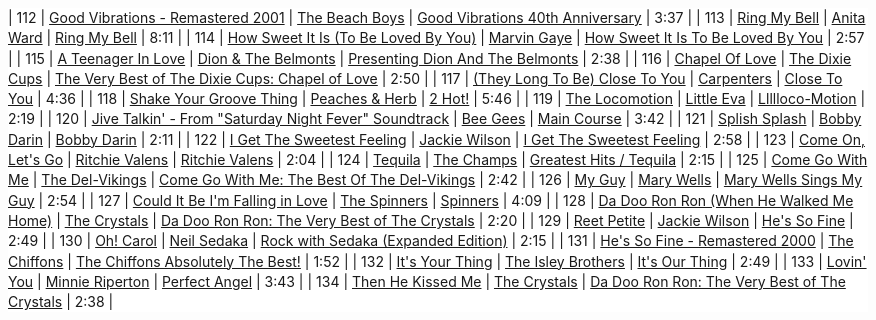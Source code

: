 | 112 | [Good Vibrations \- Remastered 2001](https://open.spotify.com/track/2oF7FZHIJbzjeEXZ3D0Ku4) | [The Beach Boys](https://open.spotify.com/artist/3oDbviiivRWhXwIE8hxkVV) | [Good Vibrations 40th Anniversary](https://open.spotify.com/album/2kgmLqUim1JdglABNIc5zn) | 3:37 |
| 113 | [Ring My Bell](https://open.spotify.com/track/7GK2KVYH8FrTC9zehmjVMd) | [Anita Ward](https://open.spotify.com/artist/3Dd6jD1AApgtNoU6SJWR7P) | [Ring My Bell](https://open.spotify.com/album/5G7Hry7SFLrdsvPu12EUyV) | 8:11 |
| 114 | [How Sweet It Is \(To Be Loved By You\)](https://open.spotify.com/track/2zF8ro2hX0aEYaqXQdEKW1) | [Marvin Gaye](https://open.spotify.com/artist/3koiLjNrgRTNbOwViDipeA) | [How Sweet It Is To Be Loved By You](https://open.spotify.com/album/1kYeM6oy6I8tK7668jM7Hw) | 2:57 |
| 115 | [A Teenager In Love](https://open.spotify.com/track/0QGwOFQChzflLAmPq5NwKo) | [Dion & The Belmonts](https://open.spotify.com/artist/2loYllWFfoWpoxC5YrJKc4) | [Presenting Dion And The Belmonts](https://open.spotify.com/album/6z1hD32vUCvJZVjVZMv7el) | 2:38 |
| 116 | [Chapel Of Love](https://open.spotify.com/track/7vVG9xbmNQrtdSPTi7KDUm) | [The Dixie Cups](https://open.spotify.com/artist/7ICvZfP4VHAPZ5Wdt03772) | [The Very Best of The Dixie Cups: Chapel of Love](https://open.spotify.com/album/3r8dNiqNnFU7hNmQH5Reb8) | 2:50 |
| 117 | [\(They Long To Be\) Close To You](https://open.spotify.com/track/50q2aUjWoTn6CJIfSPRJQA) | [Carpenters](https://open.spotify.com/artist/1eEfMU2AhEo7XnKgL7c304) | [Close To You](https://open.spotify.com/album/1CsuCA05y9r7ftG9bGGtWV) | 4:36 |
| 118 | [Shake Your Groove Thing](https://open.spotify.com/track/5o89Bf80t8ko3uNXJkYoVs) | [Peaches & Herb](https://open.spotify.com/artist/6qI4LTzMRpTxRzMZPvv2C6) | [2 Hot!](https://open.spotify.com/album/1MzEdKoD6mxji2q7k3rRcw) | 5:46 |
| 119 | [The Locomotion](https://open.spotify.com/track/5xzdDMhFYiuUONB0Mha9VS) | [Little Eva](https://open.spotify.com/artist/4S76LQXJD6N2uPcLhKejG8) | [Llllloco\-Motion](https://open.spotify.com/album/1e6fzvmRJi8r6TInJhimdj) | 2:19 |
| 120 | [Jive Talkin' \- From "Saturday Night Fever" Soundtrack](https://open.spotify.com/track/4t0Pj3iBnSCZv5pDEPNmzG) | [Bee Gees](https://open.spotify.com/artist/1LZEQNv7sE11VDY3SdxQeN) | [Main Course](https://open.spotify.com/album/2blsPE3sO5SnroFjfEAlfj) | 3:42 |
| 121 | [Splish Splash](https://open.spotify.com/track/40fD7ct05FvQHLdQTgJelG) | [Bobby Darin](https://open.spotify.com/artist/0EodhzA6yW1bIdD5B4tcmJ) | [Bobby Darin](https://open.spotify.com/album/5VNyvQC8KIM2jnahEhN4nB) | 2:11 |
| 122 | [I Get The Sweetest Feeling](https://open.spotify.com/track/7F1eoVZd2ySSJ70iP3PN1m) | [Jackie Wilson](https://open.spotify.com/artist/4VnomLtKTm9Ahe1tZfmZju) | [I Get The Sweetest Feeling](https://open.spotify.com/album/35PUYxZnmBjyVSbw5ictX6) | 2:58 |
| 123 | [Come On, Let's Go](https://open.spotify.com/track/4cRfSR0QxDlXRHTKyEOu93) | [Ritchie Valens](https://open.spotify.com/artist/5Y9xEAGW4GwGJgbiI6W85P) | [Ritchie Valens](https://open.spotify.com/album/77UI8F1LuhiQaKIL1qOE1W) | 2:04 |
| 124 | [Tequila](https://open.spotify.com/track/5gJKsGij5oGt5H5RSFYXPa) | [The Champs](https://open.spotify.com/artist/3yt4IVDHz0luREG9Uf9xrp) | [Greatest Hits / Tequila](https://open.spotify.com/album/7dcrUMOet5HIHYiDaVk89R) | 2:15 |
| 125 | [Come Go With Me](https://open.spotify.com/track/4IYyGIbMS5ZkxDXGfPIrXr) | [The Del\-Vikings](https://open.spotify.com/artist/10xLCBOlt2NhclsRmrOvX5) | [Come Go With Me: The Best Of The Del\-Vikings](https://open.spotify.com/album/35hzrbmJqylZoIRcatUfYx) | 2:42 |
| 126 | [My Guy](https://open.spotify.com/track/4591VqUIXysNlmI5NcAIUd) | [Mary Wells](https://open.spotify.com/artist/1cjZk1xXn3YCToNg3uJpA7) | [Mary Wells Sings My Guy](https://open.spotify.com/album/6pUoPt9A6P1G8YJ5vw6GBP) | 2:54 |
| 127 | [Could It Be I'm Falling in Love](https://open.spotify.com/track/5i0urffBRKl09GSX2Jhdeh) | [The Spinners](https://open.spotify.com/artist/5fbhwqYYh4YwUoEs582mq5) | [Spinners](https://open.spotify.com/album/6QVemXFGMR4OLvlXvtQVjg) | 4:09 |
| 128 | [Da Doo Ron Ron \(When He Walked Me Home\)](https://open.spotify.com/track/0fonScmHUzC0MglSLn9saA) | [The Crystals](https://open.spotify.com/artist/7rewR1TVjhisjI6gauUamf) | [Da Doo Ron Ron: The Very Best of The Crystals](https://open.spotify.com/album/11ho9FxQbJjMbQn1P1yWpm) | 2:20 |
| 129 | [Reet Petite](https://open.spotify.com/track/3h4udS0WeWbsur3yfjvnm4) | [Jackie Wilson](https://open.spotify.com/artist/4VnomLtKTm9Ahe1tZfmZju) | [He's So Fine](https://open.spotify.com/album/4u4SJFMnkubwHu8VmNQJ9w) | 2:49 |
| 130 | [Oh! Carol](https://open.spotify.com/track/5zvOXJrzzUlvXwyuwZ0toZ) | [Neil Sedaka](https://open.spotify.com/artist/5N6GwJzOcOY5kv8p0NjhYL) | [Rock with Sedaka \(Expanded Edition\)](https://open.spotify.com/album/1Ue6n39wDCfKyy4IBOuPqO) | 2:15 |
| 131 | [He's So Fine \- Remastered 2000](https://open.spotify.com/track/2Bs1Lw9LX8hBm70t1iGdlh) | [The Chiffons](https://open.spotify.com/artist/05sIdEkXAYDbDDdv3T56Oj) | [The Chiffons Absolutely The Best!](https://open.spotify.com/album/1WvYZcG9v3WzzNNkwpreGq) | 1:52 |
| 132 | [It's Your Thing](https://open.spotify.com/track/3ZxfehzRtB3oJcBuxWXFZQ) | [The Isley Brothers](https://open.spotify.com/artist/53QzNeFpzAaXYnrDBbDrIp) | [It's Our Thing](https://open.spotify.com/album/2tMcirhdFUp4hS2eJwsHvF) | 2:49 |
| 133 | [Lovin' You](https://open.spotify.com/track/3ebYtLVuV4HzEZUDcpZB9p) | [Minnie Riperton](https://open.spotify.com/artist/2i1IdHG5w0wiSmJGoqAGlj) | [Perfect Angel](https://open.spotify.com/album/3TFzRE2Mm1uZcJeu91UNs9) | 3:43 |
| 134 | [Then He Kissed Me](https://open.spotify.com/track/7jeOETwLUP84mPQzxlD5nh) | [The Crystals](https://open.spotify.com/artist/7rewR1TVjhisjI6gauUamf) | [Da Doo Ron Ron: The Very Best of The Crystals](https://open.spotify.com/album/11ho9FxQbJjMbQn1P1yWpm) | 2:38 |